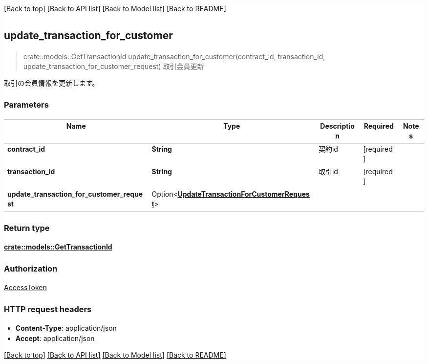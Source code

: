 [[Back to top]](#) [[Back to API list]](../README.md#documentation-for-api-endpoints) [[Back to Model list]](../README.md#documentation-for-models) [[Back to README]](../README.md)


## update_transaction_for_customer

> crate::models::GetTransactionId update_transaction_for_customer(contract_id, transaction_id, update_transaction_for_customer_request)
取引会員更新

取引の会員情報を更新します。 

### Parameters


Name | Type | Description  | Required | Notes
------------- | ------------- | ------------- | ------------- | -------------
**contract_id** | **String** | 契約id | [required] |
**transaction_id** | **String** | 取引id | [required] |
**update_transaction_for_customer_request** | Option<[**UpdateTransactionForCustomerRequest**](UpdateTransactionForCustomerRequest.md)> |  |  |

### Return type

[**crate::models::GetTransactionId**](getTransactionId.md)

### Authorization

[AccessToken](../README.md#AccessToken)

### HTTP request headers

- **Content-Type**: application/json
- **Accept**: application/json

[[Back to top]](#) [[Back to API list]](../README.md#documentation-for-api-endpoints) [[Back to Model list]](../README.md#documentation-for-models) [[Back to README]](../README.md)

